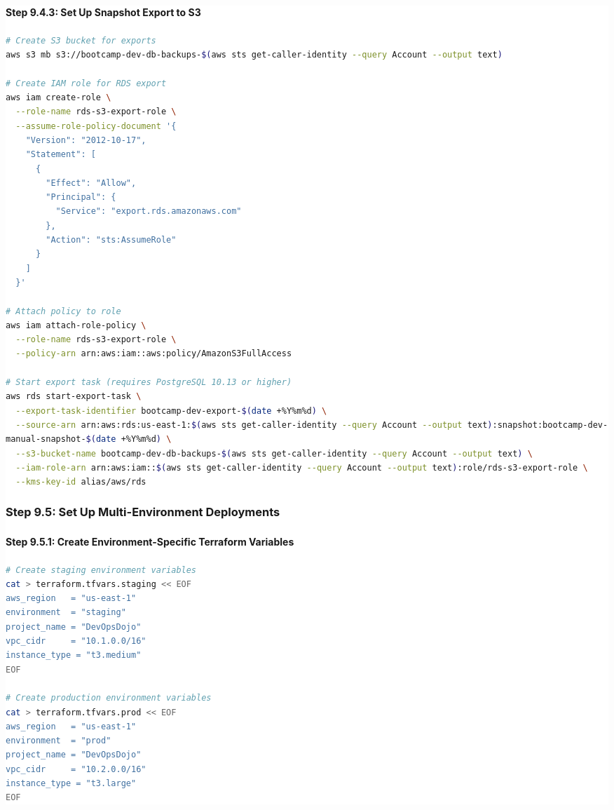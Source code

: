#### Step 9.4.3: Set Up Snapshot Export to S3
```bash
# Create S3 bucket for exports
aws s3 mb s3://bootcamp-dev-db-backups-$(aws sts get-caller-identity --query Account --output text)

# Create IAM role for RDS export
aws iam create-role \
  --role-name rds-s3-export-role \
  --assume-role-policy-document '{
    "Version": "2012-10-17",
    "Statement": [
      {
        "Effect": "Allow",
        "Principal": {
          "Service": "export.rds.amazonaws.com"
        },
        "Action": "sts:AssumeRole"
      }
    ]
  }'

# Attach policy to role
aws iam attach-role-policy \
  --role-name rds-s3-export-role \
  --policy-arn arn:aws:iam::aws:policy/AmazonS3FullAccess

# Start export task (requires PostgreSQL 10.13 or higher)
aws rds start-export-task \
  --export-task-identifier bootcamp-dev-export-$(date +%Y%m%d) \
  --source-arn arn:aws:rds:us-east-1:$(aws sts get-caller-identity --query Account --output text):snapshot:bootcamp-dev-manual-snapshot-$(date +%Y%m%d) \
  --s3-bucket-name bootcamp-dev-db-backups-$(aws sts get-caller-identity --query Account --output text) \
  --iam-role-arn arn:aws:iam::$(aws sts get-caller-identity --query Account --output text):role/rds-s3-export-role \
  --kms-key-id alias/aws/rds
```

### Step 9.5: Set Up Multi-Environment Deployments

#### Step 9.5.1: Create Environment-Specific Terraform Variables
```bash
# Create staging environment variables
cat > terraform.tfvars.staging << EOF
aws_region   = "us-east-1"
environment  = "staging"
project_name = "DevOpsDojo"
vpc_cidr     = "10.1.0.0/16"
instance_type = "t3.medium"
EOF

# Create production environment variables
cat > terraform.tfvars.prod << EOF
aws_region   = "us-east-1"
environment  = "prod"
project_name = "DevOpsDojo"
vpc_cidr     = "10.2.0.0/16"
instance_type = "t3.large"
EOF
```
